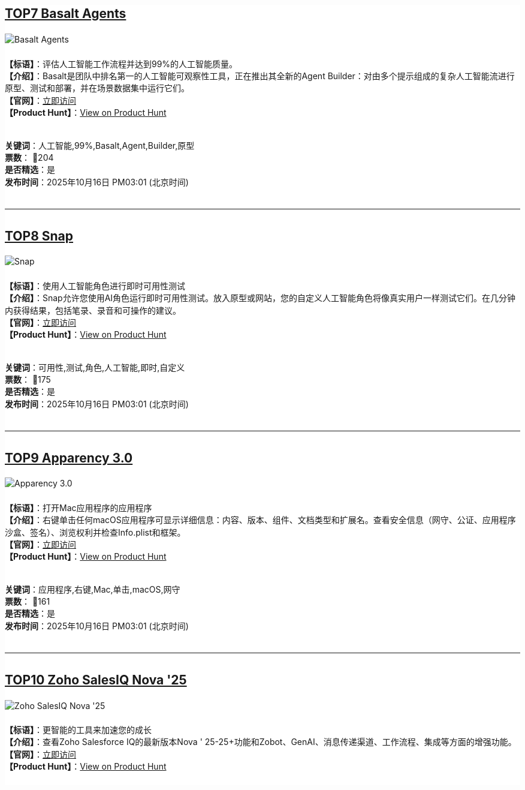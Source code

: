 
## [TOP7    Basalt Agents](https://www.producthunt.com/products/basalt)
![Basalt Agents]()<br /><br />
**【标语】**：评估人工智能工作流程并达到99%的人工智能质量。<br />
**【介绍】**：Basalt是团队中排名第一的人工智能可观察性工具，正在推出其全新的Agent Builder：对由多个提示组成的复杂人工智能流进行原型、测试和部署，并在场景数据集中运行它们。<br />
**【官网】**：[立即访问](https://www.producthunt.com/r/7OLYIQF5VJNSB3)<br />
**【Product Hunt】**：[View on Product Hunt](https://www.producthunt.com/products/basalt)<br /><br />

**关键词**：人工智能,99%,Basalt,Agent,Builder,原型<br />
**票数**： 🔺204<br />
**是否精选**：是<br />
**发布时间**：2025年10月16日 PM03:01 (北京时间)<br /><br />

---

## [TOP8    Snap](https://www.producthunt.com/products/versive)
![Snap]()<br /><br />
**【标语】**：使用人工智能角色进行即时可用性测试<br />
**【介绍】**：Snap允许您使用AI角色运行即时可用性测试。放入原型或网站，您的自定义人工智能角色将像真实用户一样测试它们。在几分钟内获得结果，包括笔录、录音和可操作的建议。<br />
**【官网】**：[立即访问](https://www.producthunt.com/r/Q5YKPQWP4X6JP2)<br />
**【Product Hunt】**：[View on Product Hunt](https://www.producthunt.com/products/versive)<br /><br />

**关键词**：可用性,测试,角色,人工智能,即时,自定义<br />
**票数**： 🔺175<br />
**是否精选**：是<br />
**发布时间**：2025年10月16日 PM03:01 (北京时间)<br /><br />

---

## [TOP9    Apparency 3.0](https://www.producthunt.com/products/apparency-3-0)
![Apparency 3.0]()<br /><br />
**【标语】**：打开Mac应用程序的应用程序<br />
**【介绍】**：右键单击任何macOS应用程序可显示详细信息：内容、版本、组件、文档类型和扩展名。查看安全信息（网守、公证、应用程序沙盒、签名）、浏览权利并检查Info.plist和框架。<br />
**【官网】**：[立即访问](https://www.producthunt.com/r/JK243TYJOT4DWH)<br />
**【Product Hunt】**：[View on Product Hunt](https://www.producthunt.com/products/apparency-3-0)<br /><br />

**关键词**：应用程序,右键,Mac,单击,macOS,网守<br />
**票数**： 🔺161<br />
**是否精选**：是<br />
**发布时间**：2025年10月16日 PM03:01 (北京时间)<br /><br />

---

## [TOP10    Zoho SalesIQ Nova '25](https://www.producthunt.com/products/zoho-salesiq-nova-25)
![Zoho SalesIQ Nova '25]()<br /><br />
**【标语】**：更智能的工具来加速您的成长<br />
**【介绍】**：查看Zoho Salesforce IQ的最新版本Nova ' 25-25+功能和Zobot、GenAI、消息传递渠道、工作流程、集成等方面的增强功能。<br />
**【官网】**：[立即访问](https://www.producthunt.com/r/BJUIKTVLNQO4W4)<br />
**【Product Hunt】**：[View on Product Hunt](https://www.producthunt.com/products/zoho-salesiq-nova-25)<br /><br />
